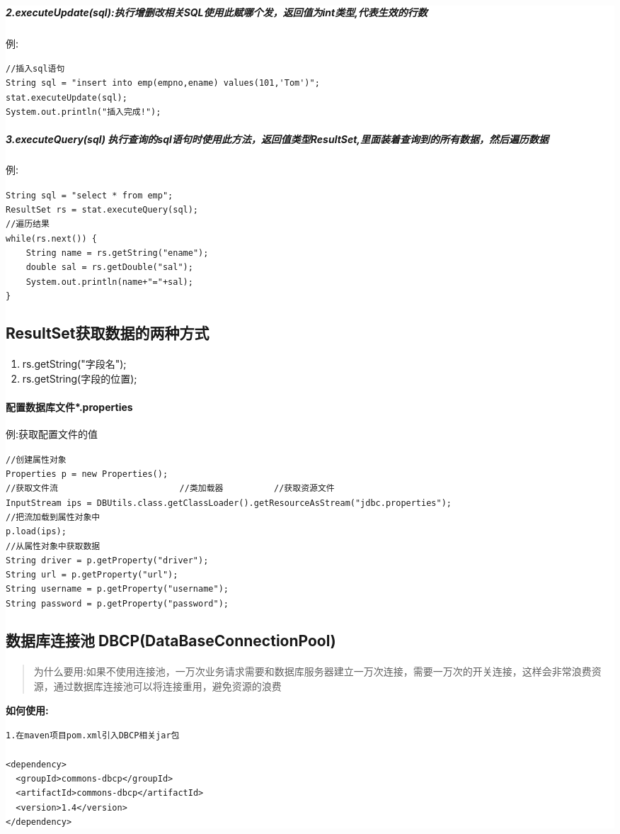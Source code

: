 ##### 2.executeUpdate(sql):执行增删改相关SQL使用此赋哪个发，返回值为int类型,代表生效的行数

例:
```
//插入sql语句
String sql = "insert into emp(empno,ename) values(101,'Tom')";
stat.executeUpdate(sql);
System.out.println("插入完成!");
```

##### 3.executeQuery(sql) 执行查询的sql语句时使用此方法，返回值类型ResultSet,里面装着查询到的所有数据，然后遍历数据

例:
```
String sql = "select * from emp";
ResultSet rs = stat.executeQuery(sql);
//遍历结果
while(rs.next()) {
    String name = rs.getString("ename");
    double sal = rs.getDouble("sal");
    System.out.println(name+"="+sal);
}
```

## ResultSet获取数据的两种方式
1. rs.getString("字段名");
2. rs.getString(字段的位置);

#### 配置数据库文件*.properties

例:获取配置文件的值
```
//创建属性对象
Properties p = new Properties();
//获取文件流                        //类加载器          //获取资源文件
InputStream ips = DBUtils.class.getClassLoader().getResourceAsStream("jdbc.properties");
//把流加载到属性对象中
p.load(ips);
//从属性对象中获取数据
String driver = p.getProperty("driver");
String url = p.getProperty("url");
String username = p.getProperty("username");
String password = p.getProperty("password");
```

## 数据库连接池 DBCP(DataBaseConnectionPool)

>为什么要用:如果不使用连接池，一万次业务请求需要和数据库服务器建立一万次连接，需要一万次的开关连接，这样会非常浪费资源，通过数据库连接池可以将连接重用，避免资源的浪费

**如何使用:**
```
1.在maven项目pom.xml引入DBCP相关jar包

<dependency>
  <groupId>commons-dbcp</groupId>
  <artifactId>commons-dbcp</artifactId>
  <version>1.4</version>
</dependency>
```
